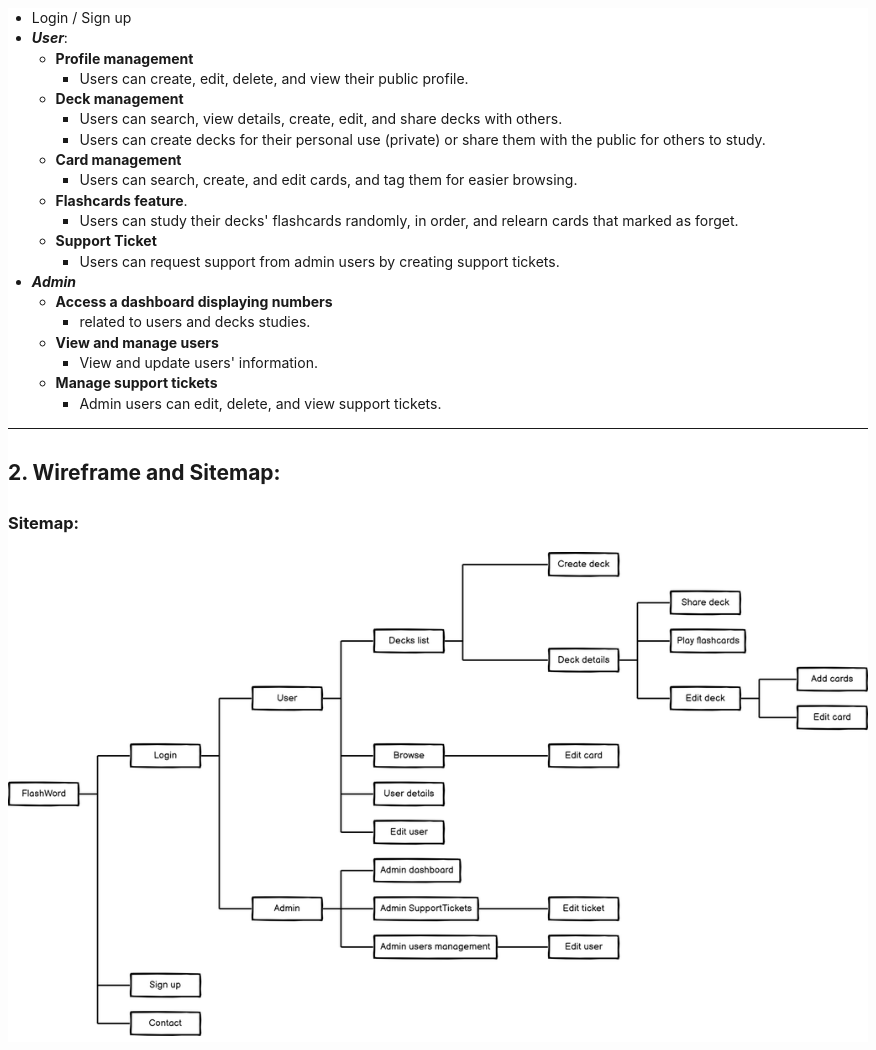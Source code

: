- Login / Sign up
- **_User_**:
  - **Profile management**
    - Users can create, edit, delete, and view their public profile.
  - **Deck management**
    - Users can search, view details, create, edit, and share decks with others.
    - Users can create decks for their personal use (private) or share them with the public for others to study.
  - **Card management**
    - Users can search, create, and edit cards, and tag them for easier browsing.
  - **Flashcards feature**.
    - Users can study their decks' flashcards randomly, in order, and relearn cards that marked as forget.
  - **Support Ticket**
    - Users can request support from admin users by creating support tickets.
- **_Admin_**
  - **Access a dashboard displaying numbers**
    - related to users and decks studies.
  - **View and manage users**
    - View and update users' information.
  - **Manage support tickets**
    - Admin users can edit, delete, and view support tickets.

---

## 2. Wireframe and Sitemap:

### Sitemap:

![](wireframe/Sitemap.png)
